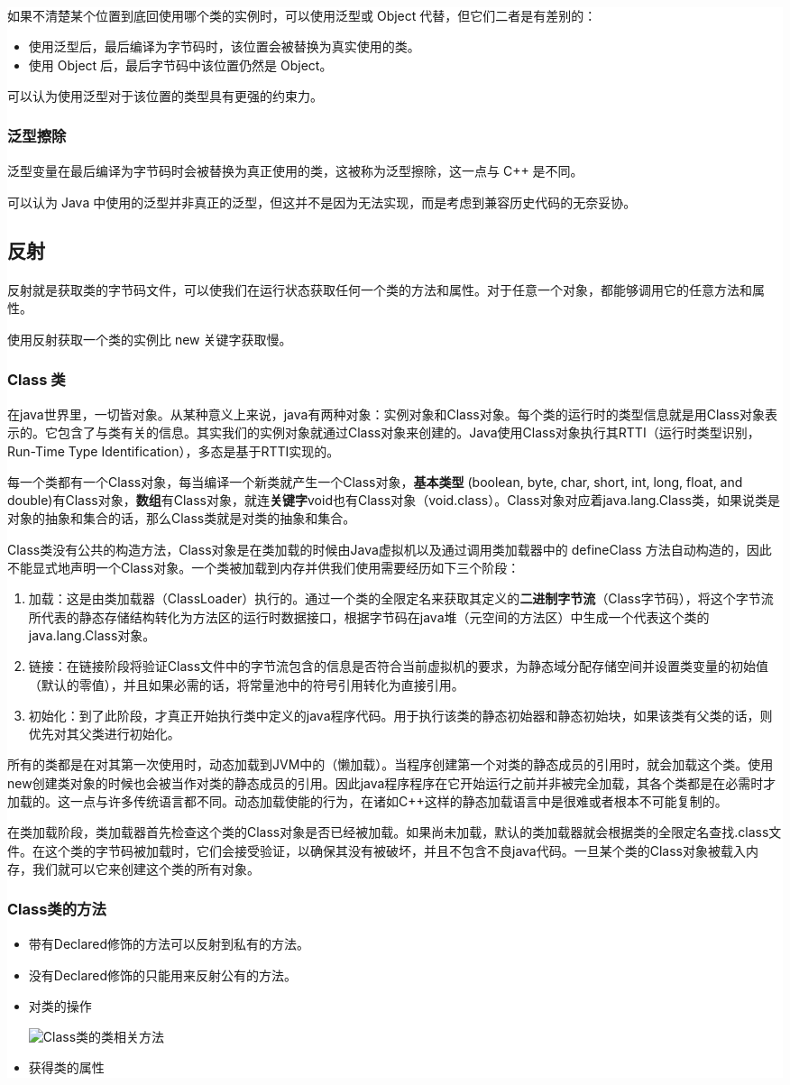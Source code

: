 如果不清楚某个位置到底回使用哪个类的实例时，可以使用泛型或 Object 代替，但它们二者是有差别的：

* 使用泛型后，最后编译为字节码时，该位置会被替换为真实使用的类。
* 使用 Object 后，最后字节码中该位置仍然是 Object。

可以认为使用泛型对于该位置的类型具有更强的约束力。


### 泛型擦除

泛型变量在最后编译为字节码时会被替换为真正使用的类，这被称为泛型擦除，这一点与 C++ 是不同。

可以认为 Java 中使用的泛型并非真正的泛型，但这并不是因为无法实现，而是考虑到兼容历史代码的无奈妥协。


## 反射

反射就是获取类的字节码文件，可以使我们在运行状态获取任何一个类的方法和属性。对于任意一个对象，都能够调用它的任意方法和属性。

使用反射获取一个类的实例比 new 关键字获取慢。

### Class 类

在java世界里，一切皆对象。从某种意义上来说，java有两种对象：实例对象和Class对象。每个类的运行时的类型信息就是用Class对象表示的。它包含了与类有关的信息。其实我们的实例对象就通过Class对象来创建的。Java使用Class对象执行其RTTI（运行时类型识别，Run-Time Type Identification），多态是基于RTTI实现的。

每一个类都有一个Class对象，每当编译一个新类就产生一个Class对象，**基本类型** (boolean, byte, char, short, int, long, float, and double)有Class对象，**数组**有Class对象，就连**关键字**void也有Class对象（void.class）。Class对象对应着java.lang.Class类，如果说类是对象的抽象和集合的话，那么Class类就是对类的抽象和集合。

Class类没有公共的构造方法，Class对象是在类加载的时候由Java虚拟机以及通过调用类加载器中的 defineClass 方法自动构造的，因此不能显式地声明一个Class对象。一个类被加载到内存并供我们使用需要经历如下三个阶段：

1. 加载：这是由类加载器（ClassLoader）执行的。通过一个类的全限定名来获取其定义的**二进制字节流**（Class字节码），将这个字节流所代表的静态存储结构转化为方法区的运行时数据接口，根据字节码在java堆（元空间的方法区）中生成一个代表这个类的java.lang.Class对象。

2. 链接：在链接阶段将验证Class文件中的字节流包含的信息是否符合当前虚拟机的要求，为静态域分配存储空间并设置类变量的初始值（默认的零值），并且如果必需的话，将常量池中的符号引用转化为直接引用。

3. 初始化：到了此阶段，才真正开始执行类中定义的java程序代码。用于执行该类的静态初始器和静态初始块，如果该类有父类的话，则优先对其父类进行初始化。

所有的类都是在对其第一次使用时，动态加载到JVM中的（懒加载）。当程序创建第一个对类的静态成员的引用时，就会加载这个类。使用new创建类对象的时候也会被当作对类的静态成员的引用。因此java程序程序在它开始运行之前并非被完全加载，其各个类都是在必需时才加载的。这一点与许多传统语言都不同。动态加载使能的行为，在诸如C++这样的静态加载语言中是很难或者根本不可能复制的。

在类加载阶段，类加载器首先检查这个类的Class对象是否已经被加载。如果尚未加载，默认的类加载器就会根据类的全限定名查找.class文件。在这个类的字节码被加载时，它们会接受验证，以确保其没有被破坏，并且不包含不良java代码。一旦某个类的Class对象被载入内存，我们就可以它来创建这个类的所有对象。


### Class类的方法

* 带有Declared修饰的方法可以反射到私有的方法。

* 没有Declared修饰的只能用来反射公有的方法。

* 对类的操作

    ![Class类的类相关方法](vx_images/5329758198947.png)

* 获得类的属性
